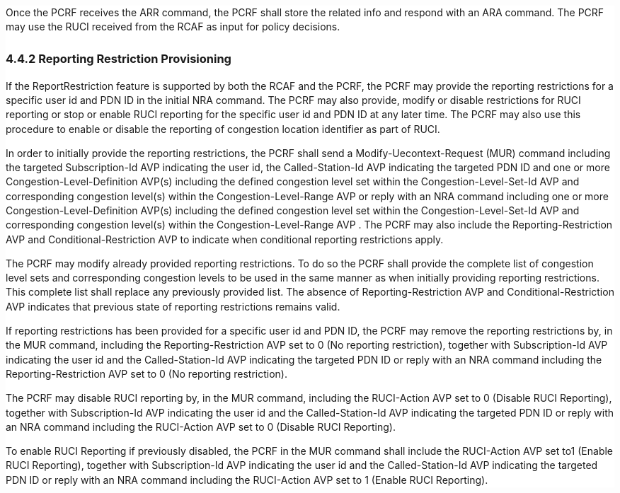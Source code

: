 Once the PCRF receives the ARR command, the PCRF shall store the related
info and respond with an ARA command. The PCRF may use the RUCI received
from the RCAF as input for policy decisions.

### 4.4.2 Reporting Restriction Provisioning

If the ReportRestriction feature is supported by both the RCAF and the
PCRF, the PCRF may provide the reporting restrictions for a specific
user id and PDN ID in the initial NRA command. The PCRF may also
provide, modify or disable restrictions for RUCI reporting or stop or
enable RUCI reporting for the specific user id and PDN ID at any later
time. The PCRF may also use this procedure to enable or disable the
reporting of congestion location identifier as part of RUCI.

In order to initially provide the reporting restrictions, the PCRF shall
send a Modify-Uecontext-Request (MUR) command including the targeted
Subscription-Id AVP indicating the user id, the Called-Station-Id AVP
indicating the targeted PDN ID and one or more
Congestion-Level-Definition AVP(s) including the defined congestion
level set within the Congestion-Level-Set-Id AVP and corresponding
congestion level(s) within the Congestion-Level-Range AVP or reply with
an NRA command including one or more Congestion-Level-Definition AVP(s)
including the defined congestion level set within the
Congestion-Level-Set-Id AVP and corresponding congestion level(s) within
the Congestion-Level-Range AVP . The PCRF may also include the
Reporting-Restriction AVP and Conditional-Restriction AVP to indicate
when conditional reporting restrictions apply.

The PCRF may modify already provided reporting restrictions. To do so
the PCRF shall provide the complete list of congestion level sets and
corresponding congestion levels to be used in the same manner as when
initially providing reporting restrictions. This complete list shall
replace any previously provided list. The absence of
Reporting-Restriction AVP and Conditional-Restriction AVP indicates that
previous state of reporting restrictions remains valid.

If reporting restrictions has been provided for a specific user id and
PDN ID, the PCRF may remove the reporting restrictions by, in the MUR
command, including the Reporting-Restriction AVP set to 0 (No reporting
restriction), together with Subscription-Id AVP indicating the user id
and the Called-Station-Id AVP indicating the targeted PDN ID or reply
with an NRA command including the Reporting-Restriction AVP set to 0 (No
reporting restriction).

The PCRF may disable RUCI reporting by, in the MUR command, including
the RUCI-Action AVP set to 0 (Disable RUCI Reporting), together with
Subscription-Id AVP indicating the user id and the Called-Station-Id AVP
indicating the targeted PDN ID or reply with an NRA command including
the RUCI-Action AVP set to 0 (Disable RUCI Reporting).

To enable RUCI Reporting if previously disabled, the PCRF in the MUR
command shall include the RUCI-Action AVP set to1 (Enable RUCI
Reporting), together with Subscription-Id AVP indicating the user id and
the Called-Station-Id AVP indicating the targeted PDN ID or reply with
an NRA command including the RUCI-Action AVP set to 1 (Enable RUCI
Reporting).
